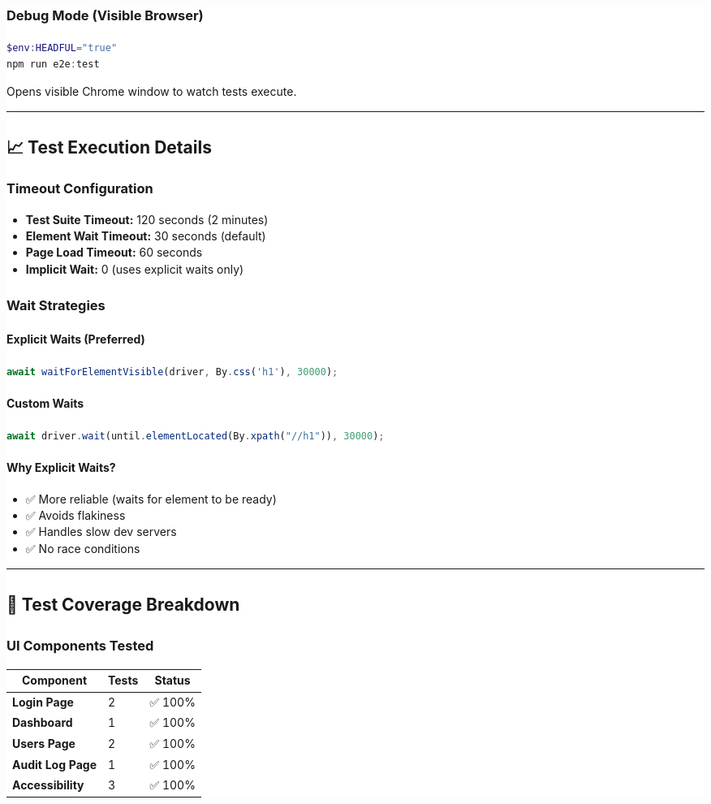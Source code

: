 ### Debug Mode (Visible Browser)

```powershell
$env:HEADFUL="true"
npm run e2e:test
```

Opens visible Chrome window to watch tests execute.

---

## 📈 Test Execution Details

### Timeout Configuration

- **Test Suite Timeout:** 120 seconds (2 minutes)
- **Element Wait Timeout:** 30 seconds (default)
- **Page Load Timeout:** 60 seconds
- **Implicit Wait:** 0 (uses explicit waits only)

### Wait Strategies

#### Explicit Waits (Preferred)
```typescript
await waitForElementVisible(driver, By.css('h1'), 30000);
```

#### Custom Waits
```typescript
await driver.wait(until.elementLocated(By.xpath("//h1")), 30000);
```

#### Why Explicit Waits?
- ✅ More reliable (waits for element to be ready)
- ✅ Avoids flakiness
- ✅ Handles slow dev servers
- ✅ No race conditions

---

## 🎯 Test Coverage Breakdown

### UI Components Tested

| Component | Tests | Status |
|-----------|-------|--------|
| **Login Page** | 2 | ✅ 100% |
| **Dashboard** | 1 | ✅ 100% |
| **Users Page** | 2 | ✅ 100% |
| **Audit Log Page** | 1 | ✅ 100% |
| **Accessibility** | 3 | ✅ 100% |

